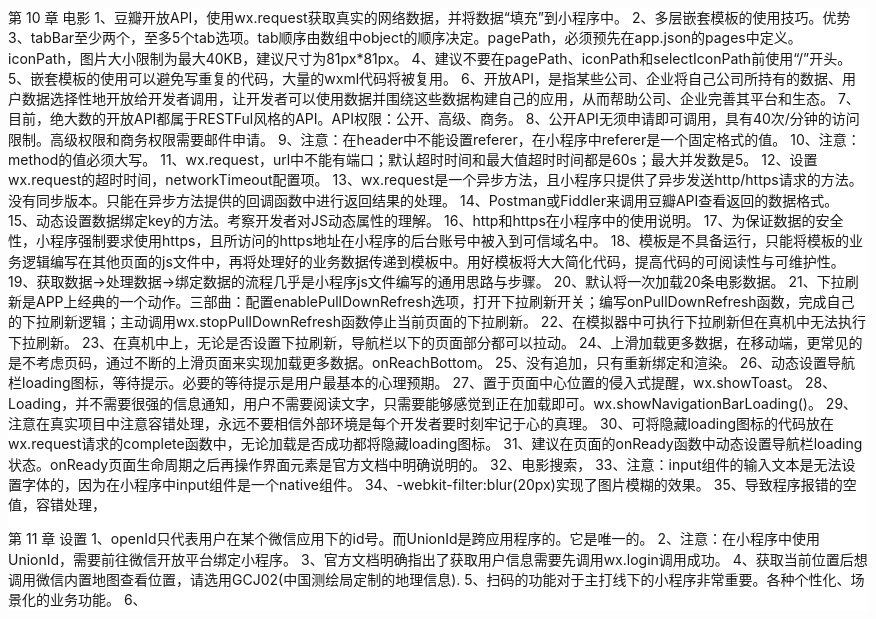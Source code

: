 第 10 章 电影
1、豆瓣开放API，使用wx.request获取真实的网络数据，并将数据“填充”到小程序中。
2、多层嵌套模板的使用技巧。优势
3、tabBar至少两个，至多5个tab选项。tab顺序由数组中object的顺序决定。pagePath，必须预先在app.json的pages中定义。iconPath，图片大小限制为最大40KB，建议尺寸为81px*81px。
4、建议不要在pagePath、iconPath和selectIconPath前使用“/”开头。
5、嵌套模板的使用可以避免写重复的代码，大量的wxml代码将被复用。
6、开放API，是指某些公司、企业将自己公司所持有的数据、用户数据选择性地开放给开发者调用，让开发者可以使用数据并围绕这些数据构建自己的应用，从而帮助公司、企业完善其平台和生态。
7、目前，绝大数的开放API都属于RESTFul风格的API。API权限：公开、高级、商务。
8、公开API无须申请即可调用，具有40次/分钟的访问限制。高级权限和商务权限需要邮件申请。
9、注意：在header中不能设置referer，在小程序中referer是一个固定格式的值。
10、注意：method的值必须大写。
11、wx.request，url中不能有端口；默认超时时间和最大值超时时间都是60s；最大并发数是5。
12、设置wx.request的超时时间，networkTimeout配置项。
13、wx.request是一个异步方法，且小程序只提供了异步发送http/https请求的方法。没有同步版本。只能在异步方法提供的回调函数中进行返回结果的处理。
14、Postman或Fiddler来调用豆瓣API查看返回的数据格式。
15、动态设置数据绑定key的方法。考察开发者对JS动态属性的理解。
16、http和https在小程序中的使用说明。
17、为保证数据的安全性，小程序强制要求使用https，且所访问的https地址在小程序的后台账号中被入到可信域名中。
18、模板是不具备运行，只能将模板的业务逻辑编写在其他页面的js文件中，再将处理好的业务数据传递到模板中。用好模板将大大简化代码，提高代码的可阅读性与可维护性。
19、获取数据->处理数据->绑定数据的流程几乎是小程序js文件编写的通用思路与步骤。
20、默认将一次加载20条电影数据。
21、下拉刷新是APP上经典的一个动作。三部曲：配置enablePullDownRefresh选项，打开下拉刷新开关；编写onPullDownRefresh函数，完成自己的下拉刷新逻辑；主动调用wx.stopPullDownRefresh函数停止当前页面的下拉刷新。
22、在模拟器中可执行下拉刷新但在真机中无法执行下拉刷新。
23、在真机中上，无论是否设置下拉刷新，导航栏以下的页面部分都可以拉动。
24、上滑加载更多数据，在移动端，更常见的是不考虑页码，通过不断的上滑页面来实现加载更多数据。onReachBottom。
25、没有追加，只有重新绑定和渲染。
26、动态设置导航栏loading图标，等待提示。必要的等待提示是用户最基本的心理预期。
27、置于页面中心位置的侵入式提醒，wx.showToast。
28、Loading，并不需要很强的信息通知，用户不需要阅读文字，只需要能够感觉到正在加载即可。wx.showNavigationBarLoading()。
29、注意在真实项目中注意容错处理，永远不要相信外部环境是每个开发者要时刻牢记于心的真理。
30、可将隐藏loading图标的代码放在wx.request请求的complete函数中，无论加载是否成功都将隐藏loading图标。
31、建议在页面的onReady函数中动态设置导航栏loading状态。onReady页面生命周期之后再操作界面元素是官方文档中明确说明的。
32、电影搜索，
33、注意：input组件的输入文本是无法设置字体的，因为在小程序中input组件是一个native组件。
34、-webkit-filter:blur(20px)实现了图片模糊的效果。
35、导致程序报错的空值，容错处理，


第 11 章 设置
1、openId只代表用户在某个微信应用下的id号。而UnionId是跨应用程序的。它是唯一的。
2、注意：在小程序中使用UnionId，需要前往微信开放平台绑定小程序。
3、官方文档明确指出了获取用户信息需要先调用wx.login调用成功。
4、获取当前位置后想调用微信内置地图查看位置，请选用GCJ02(中国测绘局定制的地理信息).
5、扫码的功能对于主打线下的小程序非常重要。各种个性化、场景化的业务功能。
6、